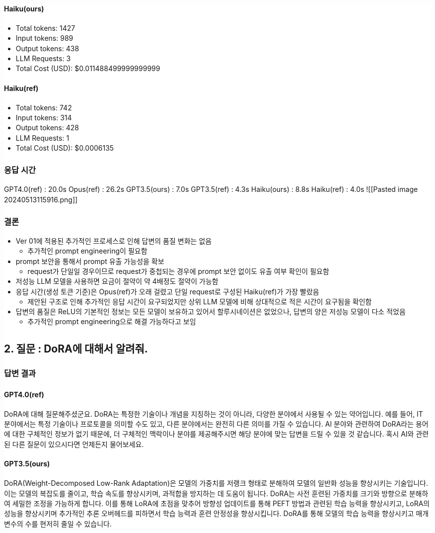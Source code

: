 #### Haiku(ours)
    
- Total tokens: 1427
- Input tokens: 989
- Output tokens: 438
- LLM Requests: 3
- Total Cost (USD): $0.011488499999999999

#### Haiku(ref)
    
- Total tokens: 742
- Input tokens: 314
- Output tokens: 428
- LLM Requests: 1
- Total Cost (USD): $0.0006135

### 응답 시간

GPT4.0(ref) : 20.0s
Opus(ref) : 26.2s
GPT3.5(ours) : 7.0s
GPT3.5(ref) : 4.3s
Haiku(ours) : 8.8s
Haiku(ref) : 4.0s
![[Pasted image 20240513115916.png]]

### 결론

- Ver 01에 적용된 추가적인 프로세스로 인해 답변의 품질 변화는 없음
    - 추가적인 prompt engineering이 필요함
- prompt 보안을 통해서 prompt 유출 가능성을 확보
    - request가 단일일 경우이므로 request가 중첩되는 경우에 prompt 보안 없이도 유출 여부 확인이 필요함
- 저성능 LLM 모델을 사용하면 요금이 절약이 약 4배정도 절약이 가능함
- 응답 시간(생성 토큰 기준)은 Opus(ref)가 오래 걸렸고 단일 request로 구성된 Haiku(ref)가 가장 빨랐음
    - 제안된 구조로 인해 추가적인 응답 시간이 요구되었지만 상위 LLM 모델에 비해 상대적으로 적은 시간이 요구됨을 확인함
- 답변의 품질은 ReLU의 기본적인 정보는 모든 모델이 보유하고 있어서 할루시네이션은 없었으나, 답변의 양은 저성능 모델이 다소 적었음
    - 추가적인 prompt engineering으로 해결 가능하다고 보임


## 2. 질문 : DoRA에 대해서 알려줘.

### 답변 결과

#### GPT4.0(ref)
    
DoRA에 대해 질문해주셨군요. DoRA는 특정한 기술이나 개념을 지칭하는 것이 아니라, 다양한 분야에서 사용될 수 있는 약어입니다. 예를 들어, IT 분야에서는 특정 기술이나 프로토콜을 의미할 수도 있고, 다른 분야에서는 완전히 다른 의미를 가질 수 있습니다. AI 분야와 관련하여 DoRA라는 용어에 대한 구체적인 정보가 없기 때문에, 더 구체적인 맥락이나 분야를 제공해주시면 해당 분야에 맞는 답변을 드릴 수 있을 것 같습니다. 혹시 AI와 관련된 다른 질문이 있으시다면 언제든지 물어보세요.

#### GPT3.5(ours)
    
DoRA(Weight-Decomposed Low-Rank Adaptation)은 모델의 가중치를 저랭크 형태로 분해하여 모델의 일반화 성능을 향상시키는 기술입니다. 이는 모델의 복잡도를 줄이고, 학습 속도를 향상시키며, 과적합을 방지하는 데 도움이 됩니다. DoRA는 사전 훈련된 가중치를 크기와 방향으로 분해하여 세밀한 조정을 가능하게 합니다. 이를 통해 LoRA에 초점을 맞추어 방향성 업데이트를 통해 PEFT 방법과 관련된 학습 능력을 향상시키고, LoRA의 성능을 향상시키며 추가적인 추론 오버헤드를 피하면서 학습 능력과 훈련 안정성을 향상시킵니다. DoRA를 통해 모델의 학습 능력을 향상시키고 매개 변수의 수를 현저히 줄일 수 있습니다.
    